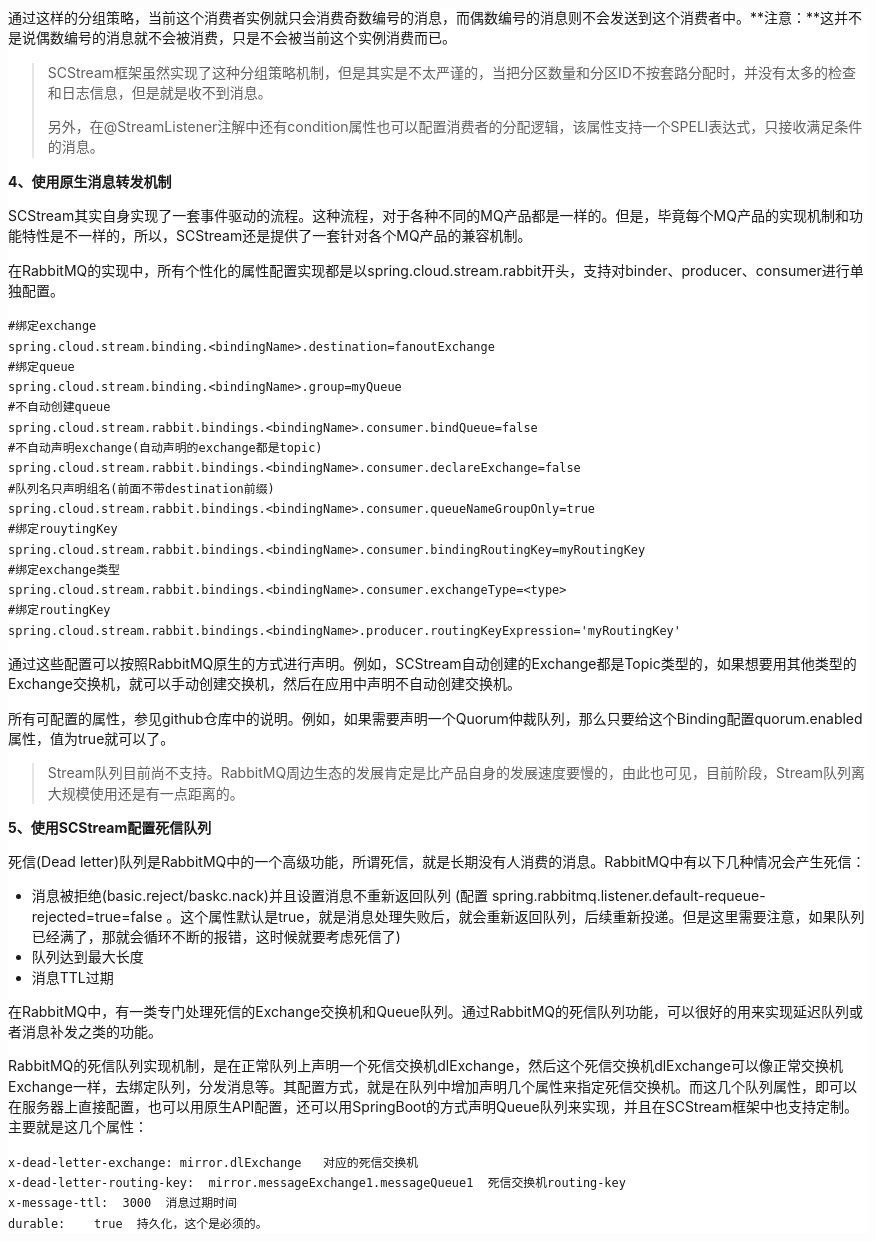 通过这样的分组策略，当前这个消费者实例就只会消费奇数编号的消息，而偶数编号的消息则不会发送到这个消费者中。**注意：**这并不是说偶数编号的消息就不会被消费，只是不会被当前这个实例消费而已。

> SCStream框架虽然实现了这种分组策略机制，但是其实是不太严谨的，当把分区数量和分区ID不按套路分配时，并没有太多的检查和日志信息，但是就是收不到消息。
>
> 另外，在@StreamListener注解中还有condition属性也可以配置消费者的分配逻辑，该属性支持一个SPELl表达式，只接收满足条件的消息。

**4、使用原生消息转发机制**

SCStream其实自身实现了一套事件驱动的流程。这种流程，对于各种不同的MQ产品都是一样的。但是，毕竟每个MQ产品的实现机制和功能特性是不一样的，所以，SCStream还是提供了一套针对各个MQ产品的兼容机制。

在RabbitMQ的实现中，所有个性化的属性配置实现都是以spring.cloud.stream.rabbit开头，支持对binder、producer、consumer进行单独配置。

```properties
#绑定exchange
spring.cloud.stream.binding.<bindingName>.destination=fanoutExchange
#绑定queue
spring.cloud.stream.binding.<bindingName>.group=myQueue
#不自动创建queue
spring.cloud.stream.rabbit.bindings.<bindingName>.consumer.bindQueue=false
#不自动声明exchange(自动声明的exchange都是topic)
spring.cloud.stream.rabbit.bindings.<bindingName>.consumer.declareExchange=false
#队列名只声明组名(前面不带destination前缀)
spring.cloud.stream.rabbit.bindings.<bindingName>.consumer.queueNameGroupOnly=true
#绑定rouytingKey
spring.cloud.stream.rabbit.bindings.<bindingName>.consumer.bindingRoutingKey=myRoutingKey
#绑定exchange类型
spring.cloud.stream.rabbit.bindings.<bindingName>.consumer.exchangeType=<type>
#绑定routingKey
spring.cloud.stream.rabbit.bindings.<bindingName>.producer.routingKeyExpression='myRoutingKey'
```

通过这些配置可以按照RabbitMQ原生的方式进行声明。例如，SCStream自动创建的Exchange都是Topic类型的，如果想要用其他类型的Exchange交换机，就可以手动创建交换机，然后在应用中声明不自动创建交换机。

所有可配置的属性，参见github仓库中的说明。例如，如果需要声明一个Quorum仲裁队列，那么只要给这个Binding配置quorum.enabled属性，值为true就可以了。

> Stream队列目前尚不支持。RabbitMQ周边生态的发展肯定是比产品自身的发展速度要慢的，由此也可见，目前阶段，Stream队列离大规模使用还是有一点距离的。

**5、使用SCStream配置死信队列**

死信(Dead letter)队列是RabbitMQ中的一个高级功能，所谓死信，就是长期没有人消费的消息。RabbitMQ中有以下几种情况会产生死信：

- 消息被拒绝(basic.reject/baskc.nack)并且设置消息不重新返回队列 (配置 spring.rabbitmq.listener.default-requeue-rejected=true=false 。这个属性默认是true，就是消息处理失败后，就会重新返回队列，后续重新投递。但是这里需要注意，如果队列已经满了，那就会循环不断的报错，这时候就要考虑死信了)
- 队列达到最大长度
- 消息TTL过期

在RabbitMQ中，有一类专门处理死信的Exchange交换机和Queue队列。通过RabbitMQ的死信队列功能，可以很好的用来实现延迟队列或者消息补发之类的功能。

RabbitMQ的死信队列实现机制，是在正常队列上声明一个死信交换机dlExchange，然后这个死信交换机dlExchange可以像正常交换机Exchange一样，去绑定队列，分发消息等。其配置方式，就是在队列中增加声明几个属性来指定死信交换机。而这几个队列属性，即可以在服务器上直接配置，也可以用原生API配置，还可以用SpringBoot的方式声明Queue队列来实现，并且在SCStream框架中也支持定制。主要就是这几个属性：

```
x-dead-letter-exchange:	mirror.dlExchange   对应的死信交换机
x-dead-letter-routing-key:	mirror.messageExchange1.messageQueue1  死信交换机routing-key
x-message-ttl:	3000  消息过期时间
durable:	true  持久化，这个是必须的。
```
